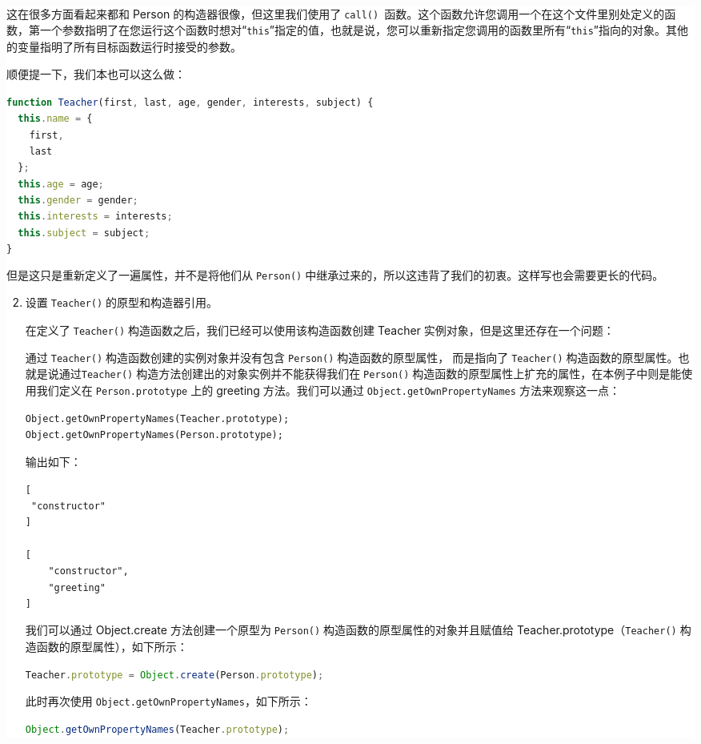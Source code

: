    这在很多方面看起来都和 Person 的构造器很像，但这里我们使用了 `call() `函数。这个函数允许您调用一个在这个文件里别处定义的函数，第一个参数指明了在您运行这个函数时想对“`this`”指定的值，也就是说，您可以重新指定您调用的函数里所有“`this`”指向的对象。其他的变量指明了所有目标函数运行时接受的参数。

   顺便提一下，我们本也可以这么做：

   ```js
   function Teacher(first, last, age, gender, interests, subject) {
     this.name = {
       first,
       last
     };
     this.age = age;
     this.gender = gender;
     this.interests = interests;
     this.subject = subject;
   }
   ```

   但是这只是重新定义了一遍属性，并不是将他们从 `Person()` 中继承过来的，所以这违背了我们的初衷。这样写也会需要更长的代码。

2. 设置 `Teacher()` 的原型和构造器引用。

   在定义了 `Teacher()` 构造函数之后，我们已经可以使用该构造函数创建 Teacher 实例对象，但是这里还存在一个问题：

   通过  `Teacher()` 构造函数创建的实例对象并没有包含 `Person()` 构造函数的原型属性， 而是指向了 `Teacher()` 构造函数的原型属性。也就是说通过`Teacher()` 构造方法创建出的对象实例并不能获得我们在  `Person()` 构造函数的原型属性上扩充的属性，在本例子中则是能使用我们定义在 `Person.prototype` 上的 greeting 方法。我们可以通过 `Object.getOwnPropertyNames` 方法来观察这一点：

   ```
   Object.getOwnPropertyNames(Teacher.prototype);
   Object.getOwnPropertyNames(Person.prototype);
   ```

   输出如下：

   ```
   [
   	"constructor"
   ]
   
   [
       "constructor",
       "greeting"
   ]
   ```

   

   我们可以通过 Object.create 方法创建一个原型为 `Person()` 构造函数的原型属性的对象并且赋值给 Teacher.prototype（`Teacher()` 构造函数的原型属性），如下所示：

   ```js
   Teacher.prototype = Object.create(Person.prototype);
   ```
   此时再次使用 `Object.getOwnPropertyNames`，如下所示：

   ```js
   Object.getOwnPropertyNames(Teacher.prototype);
   ```
